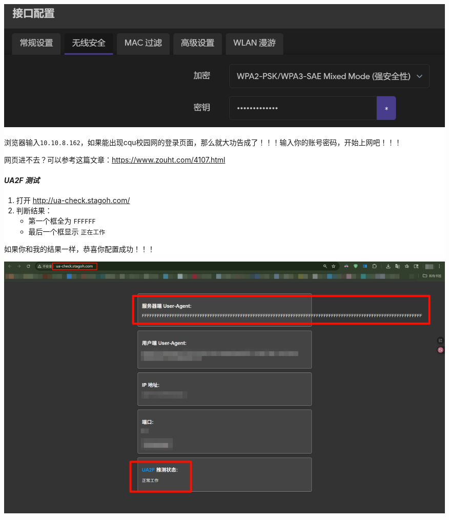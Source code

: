 ![password_2](pictures/password_2.png)

浏览器输入`10.10.8.162`，如果能出现cqu校园网的登录页面，那么就大功告成了！！！输入你的账号密码，开始上网吧！！！

网页进不去？可以参考这篇文章：https://www.zouht.com/4107.html

#### ***UA2F 测试***
1. 打开 http://ua-check.stagoh.com/  
2. 判断结果：
   - 第一个框全为 `FFFFFF`  
   - 最后一个框显示 `正在工作` 
    
如果你和我的结果一样，恭喜你配置成功！！！

![ua2f_test](pictures/ua2f_test.png)
